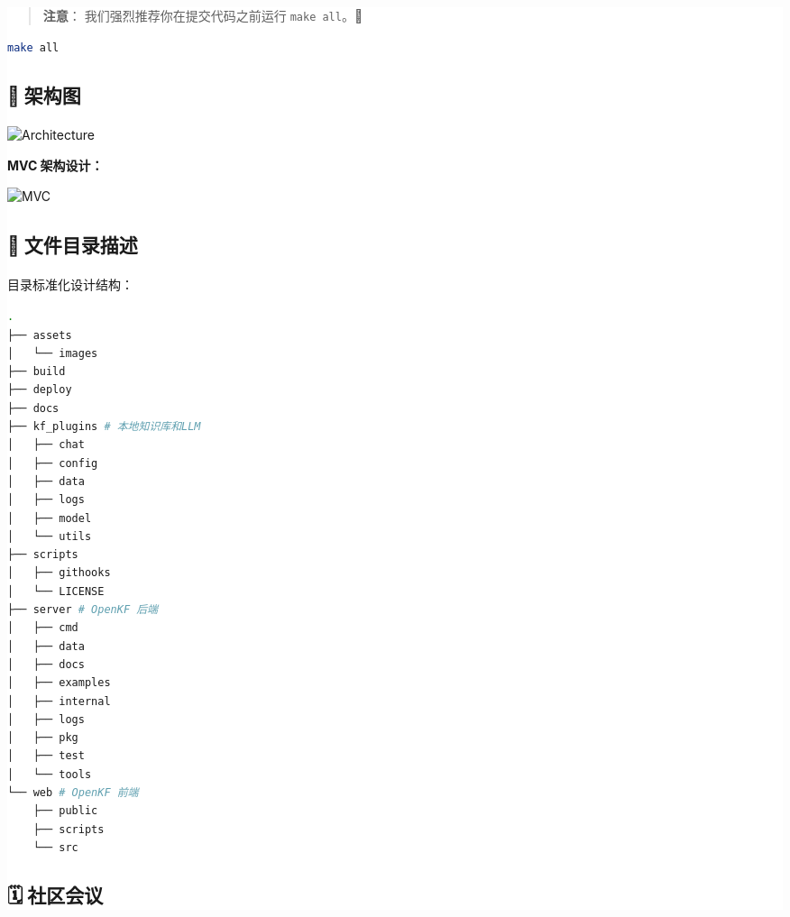 > **注意**： 我们强烈推荐你在提交代码之前运行 `make all`。🚀

```bash
make all
```

## 🕋 架构图

![Architecture](./assets/images/architecture.png)

**MVC 架构设计：**

![MVC](./assets/images/mvc.png)

## 🤖 文件目录描述

目录标准化设计结构：

```bash
.
├── assets
│   └── images
├── build
├── deploy
├── docs
├── kf_plugins # 本地知识库和LLM
│   ├── chat
│   ├── config
│   ├── data
│   ├── logs
│   ├── model
│   └── utils
├── scripts
│   ├── githooks
│   └── LICENSE
├── server # OpenKF 后端
│   ├── cmd
│   ├── data
│   ├── docs
│   ├── examples
│   ├── internal
│   ├── logs
│   ├── pkg
│   ├── test
│   └── tools
└── web # OpenKF 前端
    ├── public
    ├── scripts
    └── src
```

##  🗓️ 社区会议
